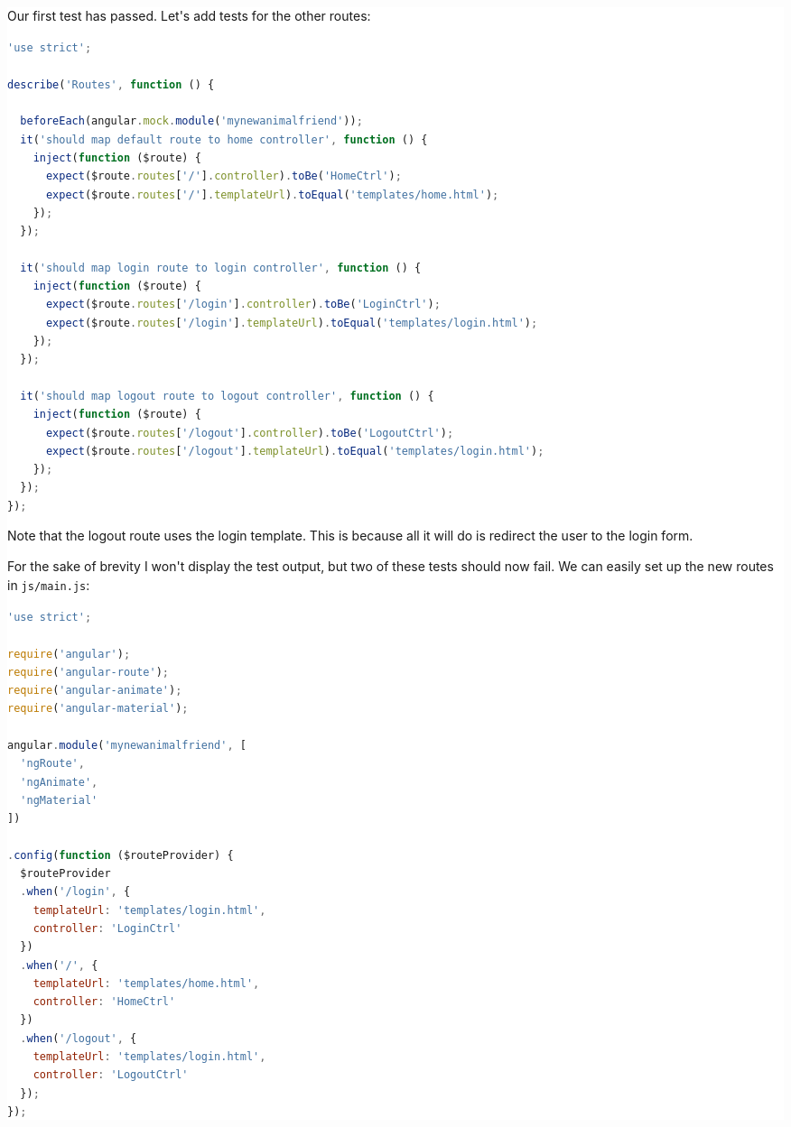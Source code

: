 Our first test has passed. Let's add tests for the other routes:

```javascript
'use strict';

describe('Routes', function () {

  beforeEach(angular.mock.module('mynewanimalfriend'));
  it('should map default route to home controller', function () {
    inject(function ($route) {
      expect($route.routes['/'].controller).toBe('HomeCtrl');
      expect($route.routes['/'].templateUrl).toEqual('templates/home.html');
    });
  });

  it('should map login route to login controller', function () {
    inject(function ($route) {
      expect($route.routes['/login'].controller).toBe('LoginCtrl');
      expect($route.routes['/login'].templateUrl).toEqual('templates/login.html');
    });
  });

  it('should map logout route to logout controller', function () {
    inject(function ($route) {
      expect($route.routes['/logout'].controller).toBe('LogoutCtrl');
      expect($route.routes['/logout'].templateUrl).toEqual('templates/login.html');
    });
  });
});
```

Note that the logout route uses the login template. This is because all it will do is redirect the user to the login form.

For the sake of brevity I won't display the test output, but two of these tests should now fail. We can easily set up the new routes in `js/main.js`:

```javascript
'use strict';

require('angular');
require('angular-route');
require('angular-animate');
require('angular-material');

angular.module('mynewanimalfriend', [
  'ngRoute',
  'ngAnimate',
  'ngMaterial'
])

.config(function ($routeProvider) {
  $routeProvider
  .when('/login', {
    templateUrl: 'templates/login.html',
    controller: 'LoginCtrl'
  })
  .when('/', {
    templateUrl: 'templates/home.html',
    controller: 'HomeCtrl'
  })
  .when('/logout', {
    templateUrl: 'templates/login.html',
    controller: 'LogoutCtrl'
  });
});
```